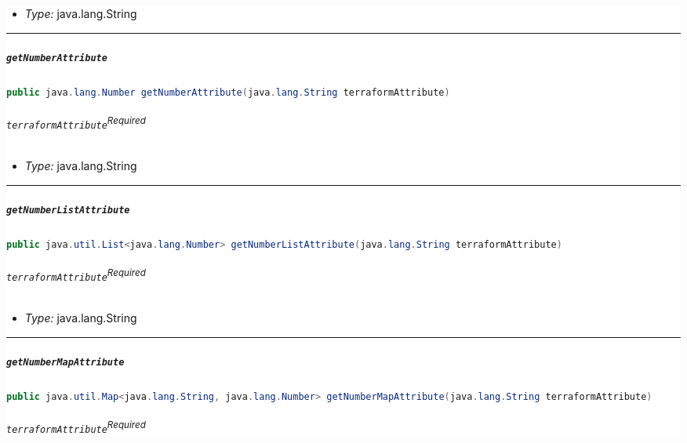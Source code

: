 - *Type:* java.lang.String

---

##### `getNumberAttribute` <a name="getNumberAttribute" id="@cdktf/provider-ionoscloud.dataIonoscloudApplicationLoadbalancerForwardingrule.DataIonoscloudApplicationLoadbalancerForwardingruleHttpRulesConditionsOutputReference.getNumberAttribute"></a>

```java
public java.lang.Number getNumberAttribute(java.lang.String terraformAttribute)
```

###### `terraformAttribute`<sup>Required</sup> <a name="terraformAttribute" id="@cdktf/provider-ionoscloud.dataIonoscloudApplicationLoadbalancerForwardingrule.DataIonoscloudApplicationLoadbalancerForwardingruleHttpRulesConditionsOutputReference.getNumberAttribute.parameter.terraformAttribute"></a>

- *Type:* java.lang.String

---

##### `getNumberListAttribute` <a name="getNumberListAttribute" id="@cdktf/provider-ionoscloud.dataIonoscloudApplicationLoadbalancerForwardingrule.DataIonoscloudApplicationLoadbalancerForwardingruleHttpRulesConditionsOutputReference.getNumberListAttribute"></a>

```java
public java.util.List<java.lang.Number> getNumberListAttribute(java.lang.String terraformAttribute)
```

###### `terraformAttribute`<sup>Required</sup> <a name="terraformAttribute" id="@cdktf/provider-ionoscloud.dataIonoscloudApplicationLoadbalancerForwardingrule.DataIonoscloudApplicationLoadbalancerForwardingruleHttpRulesConditionsOutputReference.getNumberListAttribute.parameter.terraformAttribute"></a>

- *Type:* java.lang.String

---

##### `getNumberMapAttribute` <a name="getNumberMapAttribute" id="@cdktf/provider-ionoscloud.dataIonoscloudApplicationLoadbalancerForwardingrule.DataIonoscloudApplicationLoadbalancerForwardingruleHttpRulesConditionsOutputReference.getNumberMapAttribute"></a>

```java
public java.util.Map<java.lang.String, java.lang.Number> getNumberMapAttribute(java.lang.String terraformAttribute)
```

###### `terraformAttribute`<sup>Required</sup> <a name="terraformAttribute" id="@cdktf/provider-ionoscloud.dataIonoscloudApplicationLoadbalancerForwardingrule.DataIonoscloudApplicationLoadbalancerForwardingruleHttpRulesConditionsOutputReference.getNumberMapAttribute.parameter.terraformAttribute"></a>
